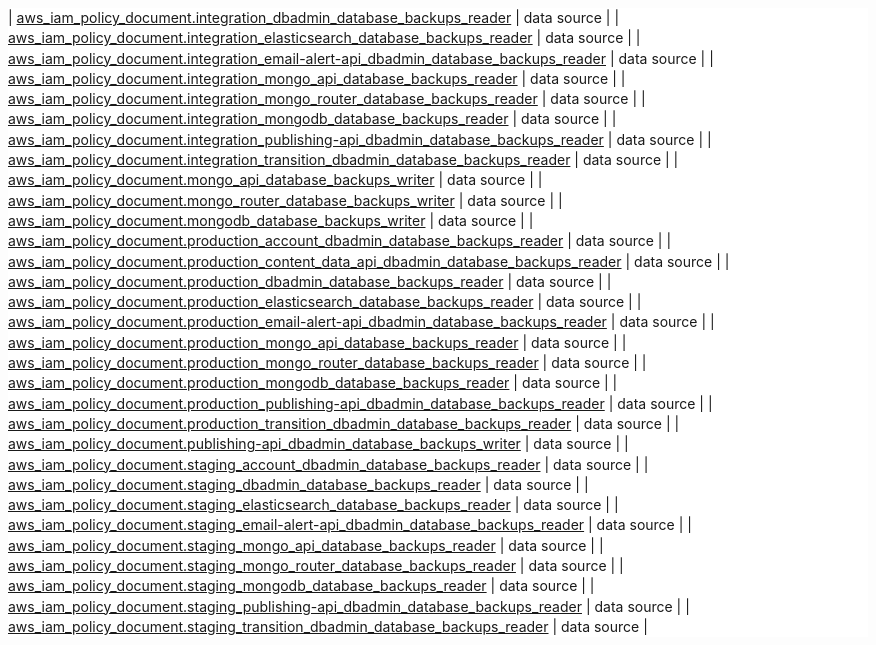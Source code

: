 | [aws_iam_policy_document.integration_dbadmin_database_backups_reader](https://registry.terraform.io/providers/hashicorp/aws/2.46.0/docs/data-sources/iam_policy_document) | data source |
| [aws_iam_policy_document.integration_elasticsearch_database_backups_reader](https://registry.terraform.io/providers/hashicorp/aws/2.46.0/docs/data-sources/iam_policy_document) | data source |
| [aws_iam_policy_document.integration_email-alert-api_dbadmin_database_backups_reader](https://registry.terraform.io/providers/hashicorp/aws/2.46.0/docs/data-sources/iam_policy_document) | data source |
| [aws_iam_policy_document.integration_mongo_api_database_backups_reader](https://registry.terraform.io/providers/hashicorp/aws/2.46.0/docs/data-sources/iam_policy_document) | data source |
| [aws_iam_policy_document.integration_mongo_router_database_backups_reader](https://registry.terraform.io/providers/hashicorp/aws/2.46.0/docs/data-sources/iam_policy_document) | data source |
| [aws_iam_policy_document.integration_mongodb_database_backups_reader](https://registry.terraform.io/providers/hashicorp/aws/2.46.0/docs/data-sources/iam_policy_document) | data source |
| [aws_iam_policy_document.integration_publishing-api_dbadmin_database_backups_reader](https://registry.terraform.io/providers/hashicorp/aws/2.46.0/docs/data-sources/iam_policy_document) | data source |
| [aws_iam_policy_document.integration_transition_dbadmin_database_backups_reader](https://registry.terraform.io/providers/hashicorp/aws/2.46.0/docs/data-sources/iam_policy_document) | data source |
| [aws_iam_policy_document.mongo_api_database_backups_writer](https://registry.terraform.io/providers/hashicorp/aws/2.46.0/docs/data-sources/iam_policy_document) | data source |
| [aws_iam_policy_document.mongo_router_database_backups_writer](https://registry.terraform.io/providers/hashicorp/aws/2.46.0/docs/data-sources/iam_policy_document) | data source |
| [aws_iam_policy_document.mongodb_database_backups_writer](https://registry.terraform.io/providers/hashicorp/aws/2.46.0/docs/data-sources/iam_policy_document) | data source |
| [aws_iam_policy_document.production_account_dbadmin_database_backups_reader](https://registry.terraform.io/providers/hashicorp/aws/2.46.0/docs/data-sources/iam_policy_document) | data source |
| [aws_iam_policy_document.production_content_data_api_dbadmin_database_backups_reader](https://registry.terraform.io/providers/hashicorp/aws/2.46.0/docs/data-sources/iam_policy_document) | data source |
| [aws_iam_policy_document.production_dbadmin_database_backups_reader](https://registry.terraform.io/providers/hashicorp/aws/2.46.0/docs/data-sources/iam_policy_document) | data source |
| [aws_iam_policy_document.production_elasticsearch_database_backups_reader](https://registry.terraform.io/providers/hashicorp/aws/2.46.0/docs/data-sources/iam_policy_document) | data source |
| [aws_iam_policy_document.production_email-alert-api_dbadmin_database_backups_reader](https://registry.terraform.io/providers/hashicorp/aws/2.46.0/docs/data-sources/iam_policy_document) | data source |
| [aws_iam_policy_document.production_mongo_api_database_backups_reader](https://registry.terraform.io/providers/hashicorp/aws/2.46.0/docs/data-sources/iam_policy_document) | data source |
| [aws_iam_policy_document.production_mongo_router_database_backups_reader](https://registry.terraform.io/providers/hashicorp/aws/2.46.0/docs/data-sources/iam_policy_document) | data source |
| [aws_iam_policy_document.production_mongodb_database_backups_reader](https://registry.terraform.io/providers/hashicorp/aws/2.46.0/docs/data-sources/iam_policy_document) | data source |
| [aws_iam_policy_document.production_publishing-api_dbadmin_database_backups_reader](https://registry.terraform.io/providers/hashicorp/aws/2.46.0/docs/data-sources/iam_policy_document) | data source |
| [aws_iam_policy_document.production_transition_dbadmin_database_backups_reader](https://registry.terraform.io/providers/hashicorp/aws/2.46.0/docs/data-sources/iam_policy_document) | data source |
| [aws_iam_policy_document.publishing-api_dbadmin_database_backups_writer](https://registry.terraform.io/providers/hashicorp/aws/2.46.0/docs/data-sources/iam_policy_document) | data source |
| [aws_iam_policy_document.staging_account_dbadmin_database_backups_reader](https://registry.terraform.io/providers/hashicorp/aws/2.46.0/docs/data-sources/iam_policy_document) | data source |
| [aws_iam_policy_document.staging_dbadmin_database_backups_reader](https://registry.terraform.io/providers/hashicorp/aws/2.46.0/docs/data-sources/iam_policy_document) | data source |
| [aws_iam_policy_document.staging_elasticsearch_database_backups_reader](https://registry.terraform.io/providers/hashicorp/aws/2.46.0/docs/data-sources/iam_policy_document) | data source |
| [aws_iam_policy_document.staging_email-alert-api_dbadmin_database_backups_reader](https://registry.terraform.io/providers/hashicorp/aws/2.46.0/docs/data-sources/iam_policy_document) | data source |
| [aws_iam_policy_document.staging_mongo_api_database_backups_reader](https://registry.terraform.io/providers/hashicorp/aws/2.46.0/docs/data-sources/iam_policy_document) | data source |
| [aws_iam_policy_document.staging_mongo_router_database_backups_reader](https://registry.terraform.io/providers/hashicorp/aws/2.46.0/docs/data-sources/iam_policy_document) | data source |
| [aws_iam_policy_document.staging_mongodb_database_backups_reader](https://registry.terraform.io/providers/hashicorp/aws/2.46.0/docs/data-sources/iam_policy_document) | data source |
| [aws_iam_policy_document.staging_publishing-api_dbadmin_database_backups_reader](https://registry.terraform.io/providers/hashicorp/aws/2.46.0/docs/data-sources/iam_policy_document) | data source |
| [aws_iam_policy_document.staging_transition_dbadmin_database_backups_reader](https://registry.terraform.io/providers/hashicorp/aws/2.46.0/docs/data-sources/iam_policy_document) | data source |